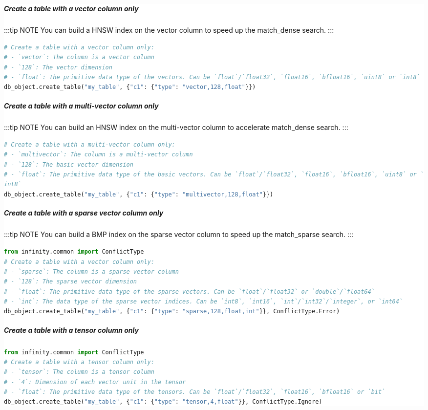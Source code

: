 ##### Create a table with a vector column only

:::tip NOTE
You can build a HNSW index on the vector column to speed up the match_dense search.
:::

```python
# Create a table with a vector column only:  
# - `vector`: The column is a vector column
# - `128`: The vector dimension
# - `float`: The primitive data type of the vectors. Can be `float`/`float32`, `float16`, `bfloat16`, `uint8` or `int8`
db_object.create_table("my_table", {"c1": {"type": "vector,128,float"}})

```

##### Create a table with a multi-vector column only

:::tip NOTE
You can build an HNSW index on the multi-vector column to accelerate match_dense search.
:::

```python
# Create a table with a multi-vector column only:  
# - `multivector`: The column is a multi-vector column
# - `128`: The basic vector dimension
# - `float`: The primitive data type of the basic vectors. Can be `float`/`float32`, `float16`, `bfloat16`, `uint8` or `int8`
db_object.create_table("my_table", {"c1": {"type": "multivector,128,float"}})

```

##### Create a table with a sparse vector column only

:::tip NOTE
You can build a BMP index on the sparse vector column to speed up the match_sparse search.
:::

```python
from infinity.common import ConflictType
# Create a table with a vector column only:  
# - `sparse`: The column is a sparse vector column
# - `128`: The sparse vector dimension
# - `float`: The primitive data type of the sparse vectors. Can be `float`/`float32` or `double`/`float64`
# - `int`: The data type of the sparse vector indices. Can be `int8`, `int16`, `int`/`int32`/`integer`, or `int64`
db_object.create_table("my_table", {"c1": {"type": "sparse,128,float,int"}}, ConflictType.Error)
```

##### Create a table with a tensor column only

```python
from infinity.common import ConflictType
# Create a table with a tensor column only:  
# - `tensor`: The column is a tensor column
# - `4`: Dimension of each vector unit in the tensor
# - `float`: The primitive data type of the tensors. Can be `float`/`float32`, `float16`, `bfloat16` or `bit`
db_object.create_table("my_table", {"c1": {"type": "tensor,4,float"}}, ConflictType.Ignore)
```
